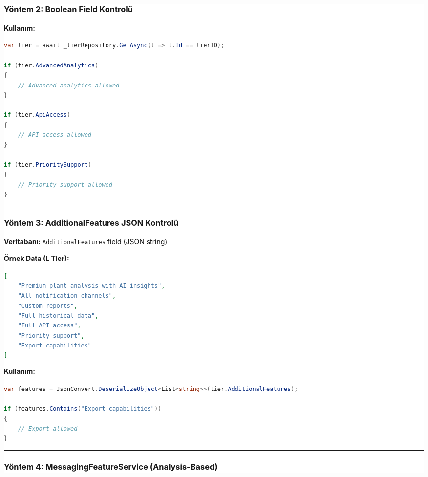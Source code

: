 
### Yöntem 2: Boolean Field Kontrolü

**Kullanım:**
```csharp
var tier = await _tierRepository.GetAsync(t => t.Id == tierID);

if (tier.AdvancedAnalytics)
{
    // Advanced analytics allowed
}

if (tier.ApiAccess)
{
    // API access allowed
}

if (tier.PrioritySupport)
{
    // Priority support allowed
}
```

---

### Yöntem 3: AdditionalFeatures JSON Kontrolü

**Veritabanı:** `AdditionalFeatures` field (JSON string)

**Örnek Data (L Tier):**
```json
[
    "Premium plant analysis with AI insights",
    "All notification channels",
    "Custom reports",
    "Full historical data",
    "Full API access",
    "Priority support",
    "Export capabilities"
]
```

**Kullanım:**
```csharp
var features = JsonConvert.DeserializeObject<List<string>>(tier.AdditionalFeatures);

if (features.Contains("Export capabilities"))
{
    // Export allowed
}
```

---

### Yöntem 4: MessagingFeatureService (Analysis-Based)
